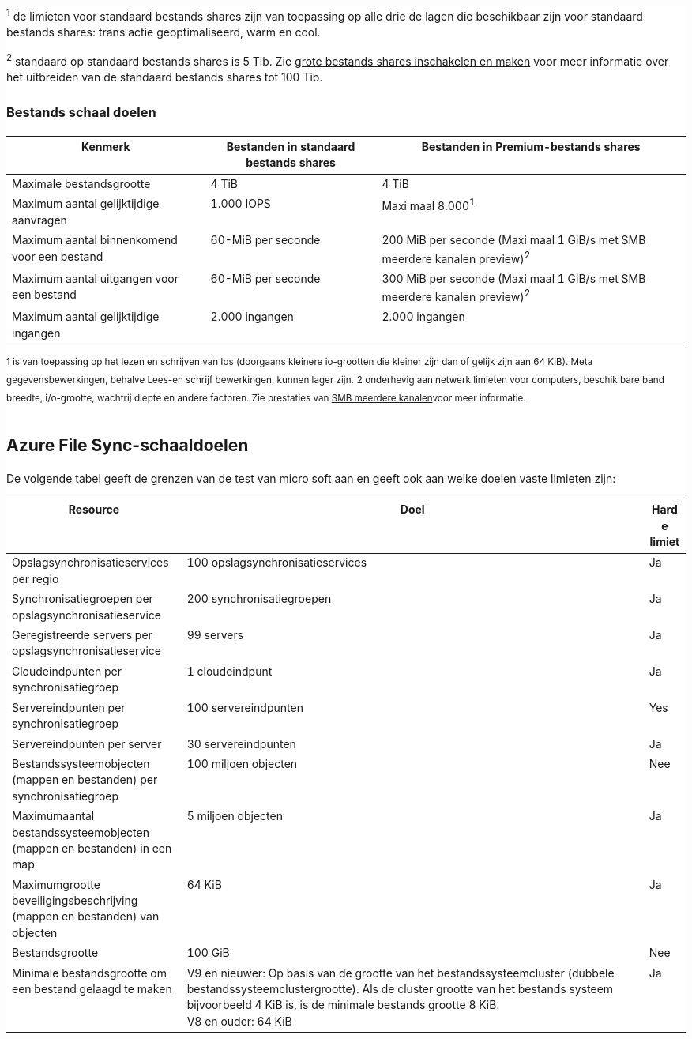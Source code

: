 <sup>1</sup> de limieten voor standaard bestands shares zijn van toepassing op alle drie de lagen die beschikbaar zijn voor standaard bestands shares: trans actie geoptimaliseerd, warm en cool.

<sup>2</sup> standaard op standaard bestands shares is 5 Tib. Zie [grote bestands shares inschakelen en maken](./storage-files-how-to-create-large-file-share.md) voor meer informatie over het uitbreiden van de standaard bestands shares tot 100 Tib.

### <a name="file-scale-targets"></a>Bestands schaal doelen
| Kenmerk | Bestanden in standaard bestands shares  | Bestanden in Premium-bestands shares  |
|-|-|-|
| Maximale bestandsgrootte | 4 TiB | 4 TiB |
| Maximum aantal gelijktijdige aanvragen | 1.000 IOPS | Maxi maal 8.000<sup>1</sup> |
| Maximum aantal binnenkomend voor een bestand | 60-MiB per seconde | 200 MiB per seconde (Maxi maal 1 GiB/s met SMB meerdere kanalen preview)<sup>2</sup>|
| Maximum aantal uitgangen voor een bestand | 60-MiB per seconde | 300 MiB per seconde (Maxi maal 1 GiB/s met SMB meerdere kanalen preview)<sup>2</sup> |
| Maximum aantal gelijktijdige ingangen | 2.000 ingangen | 2.000 ingangen  |

<sup>1 is van toepassing op het lezen en schrijven van Ios (doorgaans kleinere io-grootten die kleiner zijn dan of gelijk zijn aan 64 KiB). Meta gegevensbewerkingen, behalve Lees-en schrijf bewerkingen, kunnen lager zijn.</sup> 
 <sup>2 onderhevig aan netwerk limieten voor computers, beschik bare band breedte, i/o-grootte, wachtrij diepte en andere factoren. Zie prestaties van [SMB meerdere kanalen](./storage-files-smb-multichannel-performance.md)voor meer informatie.</sup>

## <a name="azure-file-sync-scale-targets"></a>Azure File Sync-schaaldoelen
De volgende tabel geeft de grenzen van de test van micro soft aan en geeft ook aan welke doelen vaste limieten zijn:

| Resource | Doel | Harde limiet |
|----------|--------------|------------|
| Opslagsynchronisatieservices per regio | 100 opslagsynchronisatieservices | Ja |
| Synchronisatiegroepen per opslagsynchronisatieservice | 200 synchronisatiegroepen | Ja |
| Geregistreerde servers per opslagsynchronisatieservice | 99 servers | Ja |
| Cloudeindpunten per synchronisatiegroep | 1 cloudeindpunt | Ja |
| Servereindpunten per synchronisatiegroep | 100 servereindpunten | Yes |
| Servereindpunten per server | 30 servereindpunten | Ja |
| Bestandssysteemobjecten (mappen en bestanden) per synchronisatiegroep | 100 miljoen objecten | Nee |
| Maximumaantal bestandssysteemobjecten (mappen en bestanden) in een map | 5 miljoen objecten | Ja |
| Maximumgrootte beveiligingsbeschrijving (mappen en bestanden) van objecten | 64 KiB | Ja |
| Bestandsgrootte | 100 GiB | Nee |
| Minimale bestandsgrootte om een bestand gelaagd te maken | V9 en nieuwer: Op basis van de grootte van het bestandssysteemcluster (dubbele bestandssysteemclustergrootte). Als de cluster grootte van het bestands systeem bijvoorbeeld 4 KiB is, is de minimale bestands grootte 8 KiB.<br> V8 en ouder: 64 KiB  | Ja |
